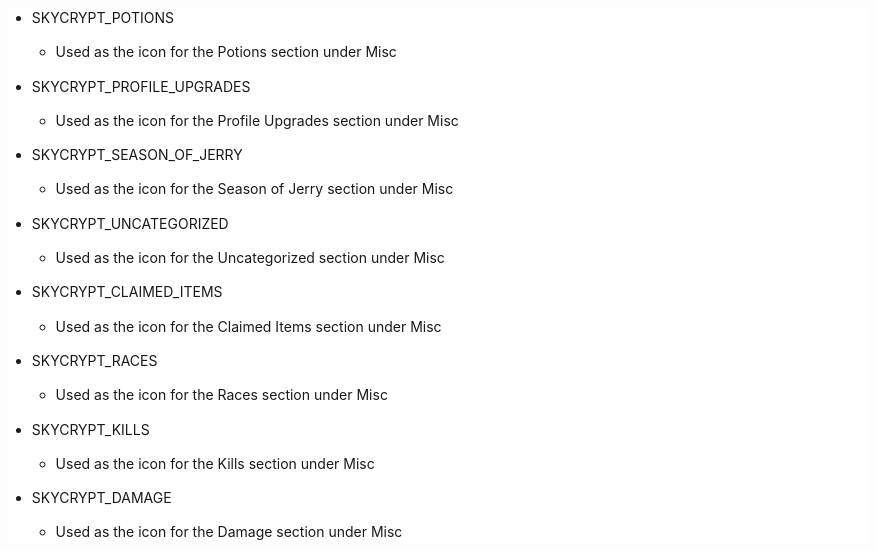 - SKYCRYPT_POTIONS
    - Used as the icon for the Potions section under Misc

- SKYCRYPT_PROFILE_UPGRADES
    - Used as the icon for the Profile Upgrades section under Misc

- SKYCRYPT_SEASON_OF_JERRY
    - Used as the icon for the Season of Jerry section under Misc

- SKYCRYPT_UNCATEGORIZED
    - Used as the icon for the Uncategorized section under Misc

- SKYCRYPT_CLAIMED_ITEMS
    - Used as the icon for the Claimed Items section under Misc

- SKYCRYPT_RACES
    - Used as the icon for the Races section under Misc

- SKYCRYPT_KILLS
    - Used as the icon for the Kills section under Misc

- SKYCRYPT_DAMAGE
    - Used as the icon for the Damage section under Misc